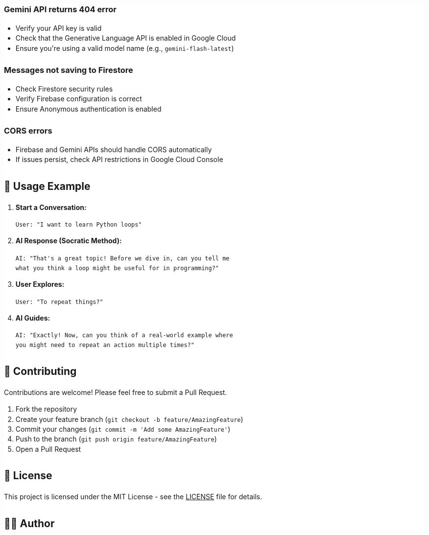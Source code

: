 ### Gemini API returns 404 error
- Verify your API key is valid
- Check that the Generative Language API is enabled in Google Cloud
- Ensure you're using a valid model name (e.g., `gemini-flash-latest`)

### Messages not saving to Firestore
- Check Firestore security rules
- Verify Firebase configuration is correct
- Ensure Anonymous authentication is enabled

### CORS errors
- Firebase and Gemini APIs should handle CORS automatically
- If issues persist, check API restrictions in Google Cloud Console

## 📝 Usage Example

1. **Start a Conversation:**
   ```
   User: "I want to learn Python loops"
   ```

2. **AI Response (Socratic Method):**
   ```
   AI: "That's a great topic! Before we dive in, can you tell me 
   what you think a loop might be useful for in programming?"
   ```

3. **User Explores:**
   ```
   User: "To repeat things?"
   ```

4. **AI Guides:**
   ```
   AI: "Exactly! Now, can you think of a real-world example where 
   you might need to repeat an action multiple times?"
   ```

## 🤝 Contributing

Contributions are welcome! Please feel free to submit a Pull Request.

1. Fork the repository
2. Create your feature branch (`git checkout -b feature/AmazingFeature`)
3. Commit your changes (`git commit -m 'Add some AmazingFeature'`)
4. Push to the branch (`git push origin feature/AmazingFeature`)
5. Open a Pull Request

## 📄 License

This project is licensed under the MIT License - see the [LICENSE](LICENSE) file for details.

## 👨‍💻 Author
